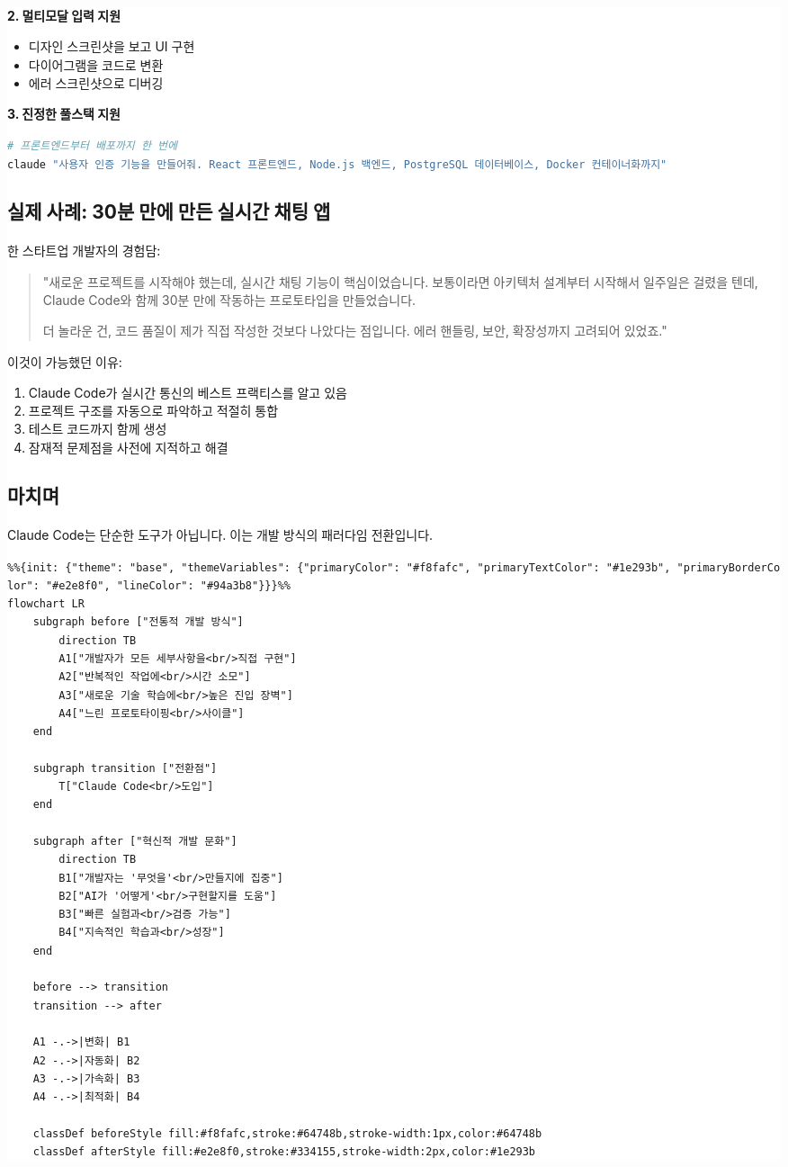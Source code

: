 **2. 멀티모달 입력 지원**
- 디자인 스크린샷을 보고 UI 구현
- 다이어그램을 코드로 변환
- 에러 스크린샷으로 디버깅

**3. 진정한 풀스택 지원**
```bash
# 프론트엔드부터 배포까지 한 번에
claude "사용자 인증 기능을 만들어줘. React 프론트엔드, Node.js 백엔드, PostgreSQL 데이터베이스, Docker 컨테이너화까지"
```

## 실제 사례: 30분 만에 만든 실시간 채팅 앱

한 스타트업 개발자의 경험담:

> "새로운 프로젝트를 시작해야 했는데, 실시간 채팅 기능이 핵심이었습니다. 
> 보통이라면 아키텍처 설계부터 시작해서 일주일은 걸렸을 텐데, 
> Claude Code와 함께 30분 만에 작동하는 프로토타입을 만들었습니다.
> 
> 더 놀라운 건, 코드 품질이 제가 직접 작성한 것보다 나았다는 점입니다.
> 에러 핸들링, 보안, 확장성까지 고려되어 있었죠."

이것이 가능했던 이유:
1. Claude Code가 실시간 통신의 베스트 프랙티스를 알고 있음
2. 프로젝트 구조를 자동으로 파악하고 적절히 통합
3. 테스트 코드까지 함께 생성
4. 잠재적 문제점을 사전에 지적하고 해결

## 마치며

Claude Code는 단순한 도구가 아닙니다. 이는 개발 방식의 패러다임 전환입니다.

```mermaid
%%{init: {"theme": "base", "themeVariables": {"primaryColor": "#f8fafc", "primaryTextColor": "#1e293b", "primaryBorderColor": "#e2e8f0", "lineColor": "#94a3b8"}}}%%
flowchart LR
    subgraph before ["전통적 개발 방식"]
        direction TB
        A1["개발자가 모든 세부사항을<br/>직접 구현"]
        A2["반복적인 작업에<br/>시간 소모"]
        A3["새로운 기술 학습에<br/>높은 진입 장벽"]
        A4["느린 프로토타이핑<br/>사이클"]
    end
    
    subgraph transition ["전환점"]
        T["Claude Code<br/>도입"]
    end
    
    subgraph after ["혁신적 개발 문화"]
        direction TB
        B1["개발자는 '무엇을'<br/>만들지에 집중"]
        B2["AI가 '어떻게'<br/>구현할지를 도움"]
        B3["빠른 실험과<br/>검증 가능"]
        B4["지속적인 학습과<br/>성장"]
    end
    
    before --> transition
    transition --> after
    
    A1 -.->|변화| B1
    A2 -.->|자동화| B2
    A3 -.->|가속화| B3
    A4 -.->|최적화| B4
    
    classDef beforeStyle fill:#f8fafc,stroke:#64748b,stroke-width:1px,color:#64748b
    classDef afterStyle fill:#e2e8f0,stroke:#334155,stroke-width:2px,color:#1e293b
```